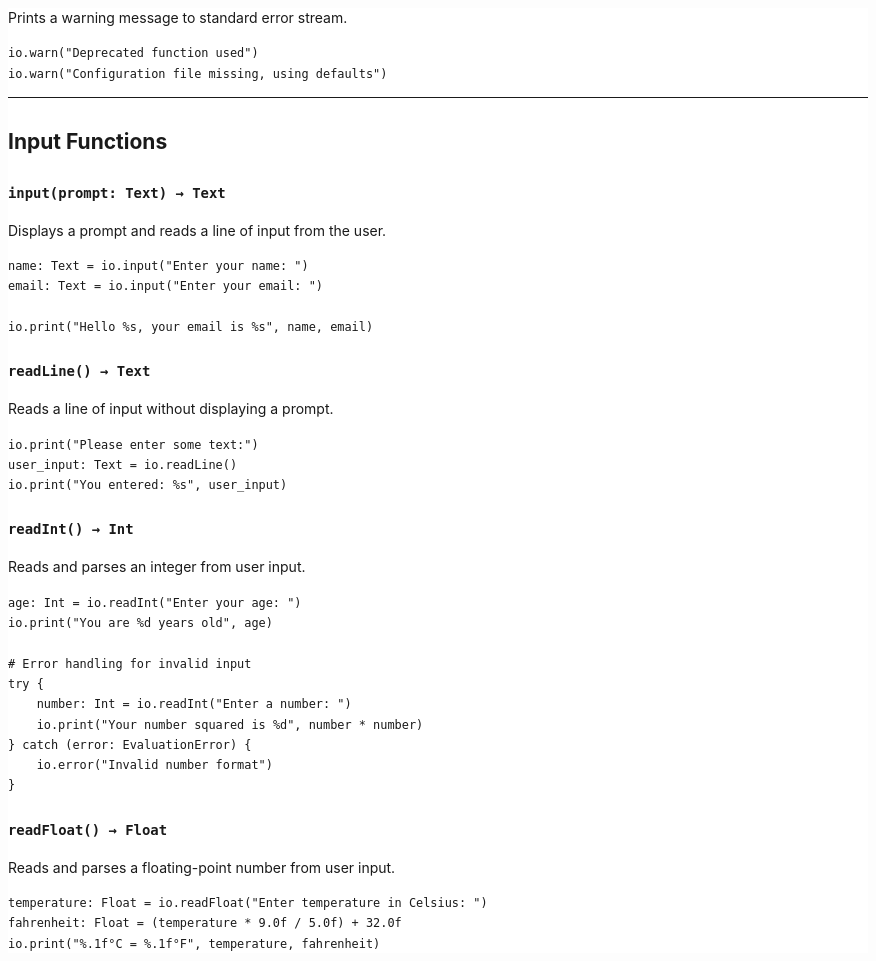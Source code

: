 Prints a warning message to standard error stream.

```o2l
io.warn("Deprecated function used")
io.warn("Configuration file missing, using defaults")
```

---

## Input Functions

### `input(prompt: Text) → Text`

Displays a prompt and reads a line of input from the user.

```o2l
name: Text = io.input("Enter your name: ")
email: Text = io.input("Enter your email: ")

io.print("Hello %s, your email is %s", name, email)
```

### `readLine() → Text`

Reads a line of input without displaying a prompt.

```o2l
io.print("Please enter some text:")
user_input: Text = io.readLine()
io.print("You entered: %s", user_input)
```

### `readInt() → Int`

Reads and parses an integer from user input.

```o2l
age: Int = io.readInt("Enter your age: ")
io.print("You are %d years old", age)

# Error handling for invalid input
try {
    number: Int = io.readInt("Enter a number: ")
    io.print("Your number squared is %d", number * number)
} catch (error: EvaluationError) {
    io.error("Invalid number format")
}
```

### `readFloat() → Float`

Reads and parses a floating-point number from user input.

```o2l
temperature: Float = io.readFloat("Enter temperature in Celsius: ")
fahrenheit: Float = (temperature * 9.0f / 5.0f) + 32.0f
io.print("%.1f°C = %.1f°F", temperature, fahrenheit)
```
